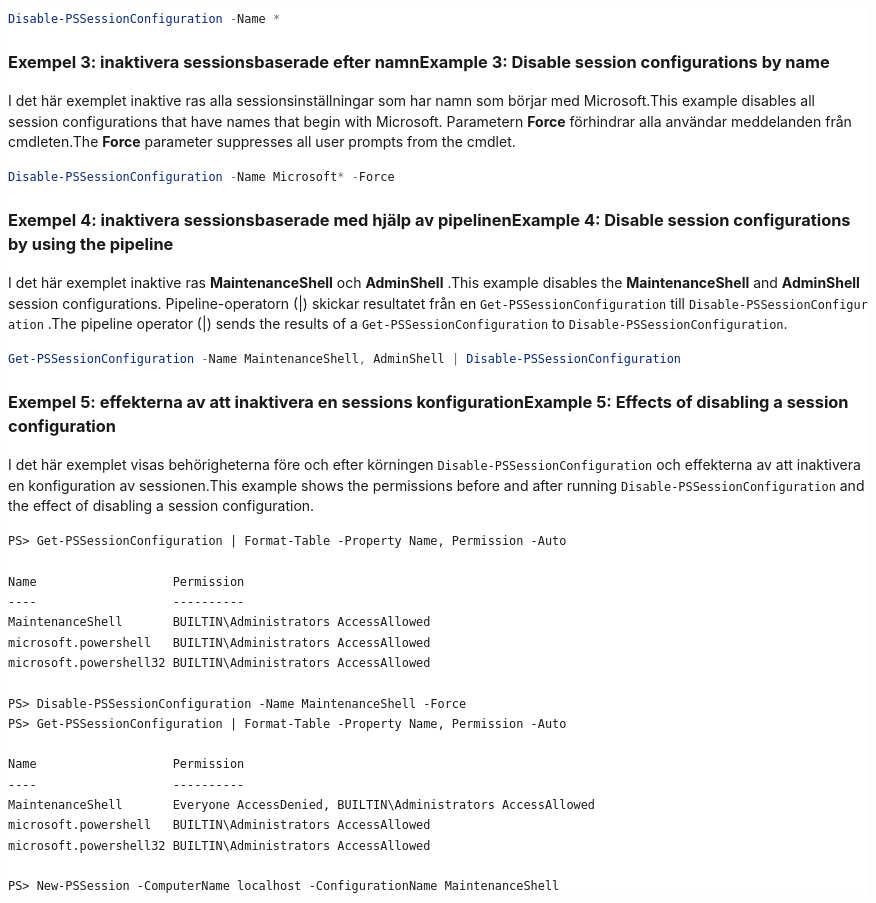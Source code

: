 ```powershell
Disable-PSSessionConfiguration -Name *
```

### <span data-ttu-id="f7e70-120">Exempel 3: inaktivera sessionsbaserade efter namn</span><span class="sxs-lookup"><span data-stu-id="f7e70-120">Example 3: Disable session configurations by name</span></span>

<span data-ttu-id="f7e70-121">I det här exemplet inaktive ras alla sessionsinställningar som har namn som börjar med Microsoft.</span><span class="sxs-lookup"><span data-stu-id="f7e70-121">This example disables all session configurations that have names that begin with Microsoft.</span></span> <span data-ttu-id="f7e70-122">Parametern **Force** förhindrar alla användar meddelanden från cmdleten.</span><span class="sxs-lookup"><span data-stu-id="f7e70-122">The **Force** parameter suppresses all user prompts from the cmdlet.</span></span>

```powershell
Disable-PSSessionConfiguration -Name Microsoft* -Force
```

### <span data-ttu-id="f7e70-123">Exempel 4: inaktivera sessionsbaserade med hjälp av pipelinen</span><span class="sxs-lookup"><span data-stu-id="f7e70-123">Example 4: Disable session configurations by using the pipeline</span></span>

<span data-ttu-id="f7e70-124">I det här exemplet inaktive ras **MaintenanceShell** och **AdminShell** .</span><span class="sxs-lookup"><span data-stu-id="f7e70-124">This example disables the **MaintenanceShell** and **AdminShell** session configurations.</span></span> <span data-ttu-id="f7e70-125">Pipeline-operatorn (|) skickar resultatet från en `Get-PSSessionConfiguration` till `Disable-PSSessionConfiguration` .</span><span class="sxs-lookup"><span data-stu-id="f7e70-125">The pipeline operator (|) sends the results of a `Get-PSSessionConfiguration` to `Disable-PSSessionConfiguration`.</span></span>

```powershell
Get-PSSessionConfiguration -Name MaintenanceShell, AdminShell | Disable-PSSessionConfiguration
```

### <span data-ttu-id="f7e70-126">Exempel 5: effekterna av att inaktivera en sessions konfiguration</span><span class="sxs-lookup"><span data-stu-id="f7e70-126">Example 5: Effects of disabling a session configuration</span></span>

<span data-ttu-id="f7e70-127">I det här exemplet visas behörigheterna före och efter körningen `Disable-PSSessionConfiguration` och effekterna av att inaktivera en konfiguration av sessionen.</span><span class="sxs-lookup"><span data-stu-id="f7e70-127">This example shows the permissions before and after running `Disable-PSSessionConfiguration` and the effect of disabling a session configuration.</span></span>

```
PS> Get-PSSessionConfiguration | Format-Table -Property Name, Permission -Auto

Name                   Permission
----                   ----------
MaintenanceShell       BUILTIN\Administrators AccessAllowed
microsoft.powershell   BUILTIN\Administrators AccessAllowed
microsoft.powershell32 BUILTIN\Administrators AccessAllowed

PS> Disable-PSSessionConfiguration -Name MaintenanceShell -Force
PS> Get-PSSessionConfiguration | Format-Table -Property Name, Permission -Auto

Name                   Permission
----                   ----------
MaintenanceShell       Everyone AccessDenied, BUILTIN\Administrators AccessAllowed
microsoft.powershell   BUILTIN\Administrators AccessAllowed
microsoft.powershell32 BUILTIN\Administrators AccessAllowed

PS> New-PSSession -ComputerName localhost -ConfigurationName MaintenanceShell
```